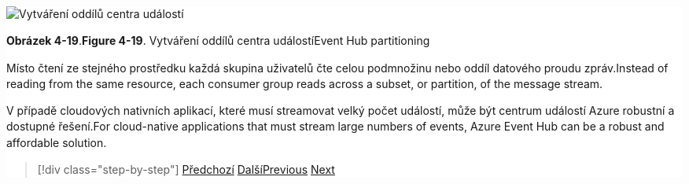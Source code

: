 ![Vytváření oddílů centra událostí](./media/event-hub-partitioning.png)

<span data-ttu-id="67af8-370">**Obrázek 4-19**.</span><span class="sxs-lookup"><span data-stu-id="67af8-370">**Figure 4-19**.</span></span> <span data-ttu-id="67af8-371">Vytváření oddílů centra událostí</span><span class="sxs-lookup"><span data-stu-id="67af8-371">Event Hub partitioning</span></span>

<span data-ttu-id="67af8-372">Místo čtení ze stejného prostředku každá skupina uživatelů čte celou podmnožinu nebo oddíl datového proudu zpráv.</span><span class="sxs-lookup"><span data-stu-id="67af8-372">Instead of reading from the same resource, each consumer group reads across a subset, or partition, of the message stream.</span></span> 

<span data-ttu-id="67af8-373">V případě cloudových nativních aplikací, které musí streamovat velký počet událostí, může být centrum událostí Azure robustní a dostupné řešení.</span><span class="sxs-lookup"><span data-stu-id="67af8-373">For cloud-native applications that must stream large numbers of events, Azure Event Hub can be a robust and affordable solution.</span></span>

>[!div class="step-by-step"]
><span data-ttu-id="67af8-374">[Předchozí](front-end-communication.md)
>[Další](rest-grpc.md)</span><span class="sxs-lookup"><span data-stu-id="67af8-374">[Previous](front-end-communication.md)
[Next](rest-grpc.md)</span></span>
